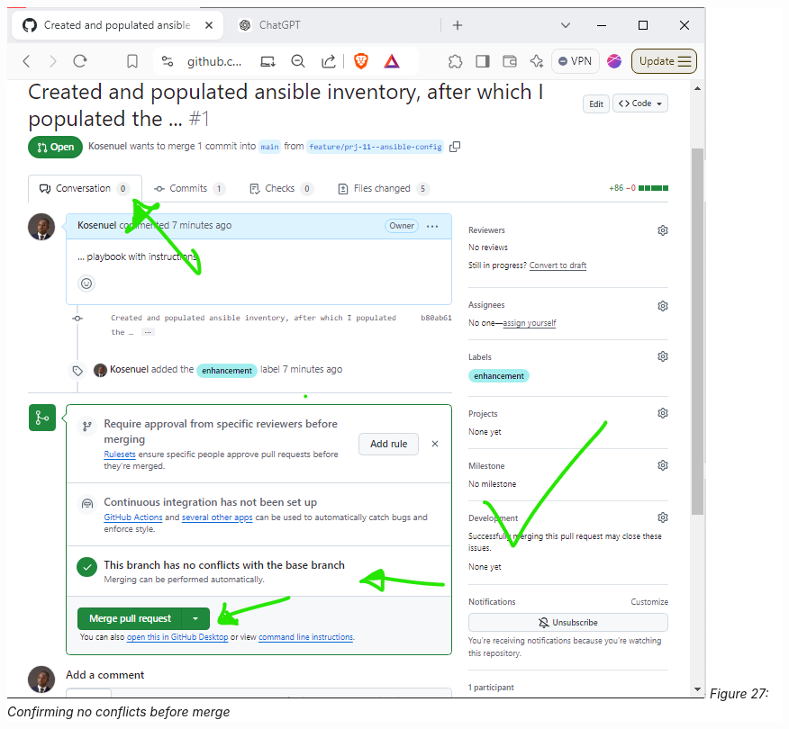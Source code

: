 ![Branch No Conflict](./images/branch-no-conflict.png)
*Figure 27: Confirming no conflicts before merge*
